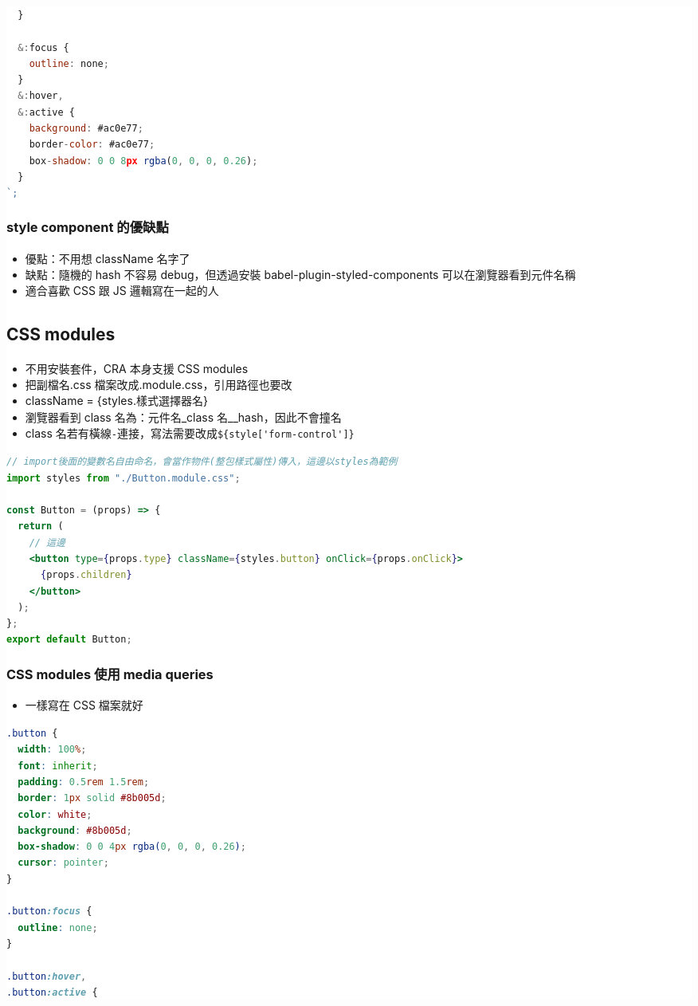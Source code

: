 ```jsx
  }

  &:focus {
    outline: none;
  }
  &:hover,
  &:active {
    background: #ac0e77;
    border-color: #ac0e77;
    box-shadow: 0 0 8px rgba(0, 0, 0, 0.26);
  }
`;
```

### style component 的優缺點

- 優點：不用想 className 名字了
- 缺點：隨機的 hash 不容易 debug，但透過安裝 babel-plugin-styled-components 可以在瀏覽器看到元件名稱
- 適合喜歡 CSS 跟 JS 邏輯寫在一起的人

## CSS modules

- 不用安裝套件，CRA 本身支援 CSS modules
- 把副檔名.css 檔案改成.module.css，引用路徑也要改
- className = {styles.樣式選擇器名}
- 瀏覽器看到 class 名為：元件名\_class 名\_\_hash，因此不會撞名
- class 名若有橫線`-`連接，寫法需要改成`${style['form-control']}`

```jsx
// import後面的變數名自由命名，會當作物件(整包樣式屬性)傳入，這邊以styles為範例
import styles from "./Button.module.css";

const Button = (props) => {
  return (
    // 這邊
    <button type={props.type} className={styles.button} onClick={props.onClick}>
      {props.children}
    </button>
  );
};
export default Button;
```

### CSS modules 使用 media queries

- 一樣寫在 CSS 檔案就好

```CSS
.button {
  width: 100%;
  font: inherit;
  padding: 0.5rem 1.5rem;
  border: 1px solid #8b005d;
  color: white;
  background: #8b005d;
  box-shadow: 0 0 4px rgba(0, 0, 0, 0.26);
  cursor: pointer;
}

.button:focus {
  outline: none;
}

.button:hover,
.button:active {
```